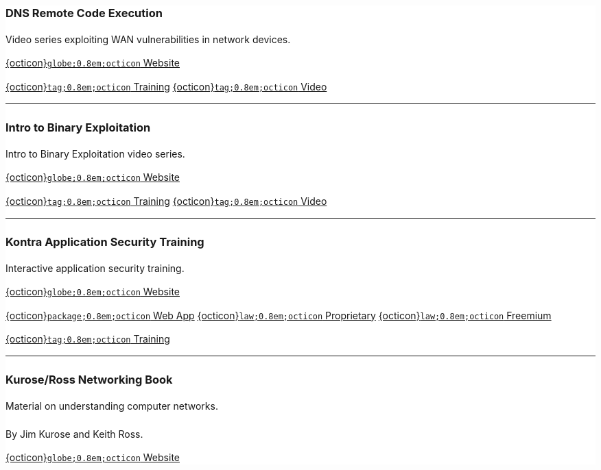 ### DNS Remote Code Execution

Video series exploiting WAN vulnerabilities in network devices.

<span class="external-link-box"><a class="external-link" href="https://www.youtube.com/watch?v=xWoQ-E8n4B0">{octicon}`globe;0.8em;octicon` Website</a></span>







<span class="tag"><a href="./training.html">{octicon}`tag;0.8em;octicon` Training</a> </span>
<span class="tag"><a href="./video.html">{octicon}`tag;0.8em;octicon` Video</a> </span>


--------------------

### Intro to Binary Exploitation

Intro to Binary Exploitation video series.

<span class="external-link-box"><a class="external-link" href="https://www.youtube.com/playlist?list=PLHUKi1UlEgOIc07Rfk2Jgb5fZbxDPec94">{octicon}`globe;0.8em;octicon` Website</a></span>







<span class="tag"><a href="./training.html">{octicon}`tag;0.8em;octicon` Training</a> </span>
<span class="tag"><a href="./video.html">{octicon}`tag;0.8em;octicon` Video</a> </span>


--------------------

### Kontra Application Security Training

Interactive application security training.

<span class="external-link-box"><a class="external-link" href="https://application.security">{octicon}`globe;0.8em;octicon` Website</a></span>



<span class="platform"><a href="../platforms/web-app.html">{octicon}`package;0.8em;octicon` Web App</a> </span> 
<span class="license-box"><a class="license-link" href="../index.html#list-of-licenses">{octicon}`law;0.8em;octicon` Proprietary</a> </span> <span class="license-box"><a class="license-link" href="../index.html#list-of-licenses">{octicon}`law;0.8em;octicon` Freemium</a> </span> 


<span class="tag"><a href="./training.html">{octicon}`tag;0.8em;octicon` Training</a> </span>


--------------------

### Kurose/Ross Networking Book

Material on understanding computer networks.<br><br>By Jim Kurose and Keith Ross.

<span class="external-link-box"><a class="external-link" href="https://gaia.cs.umass.edu/kurose_ross/lectures.php">{octicon}`globe;0.8em;octicon` Website</a></span>
